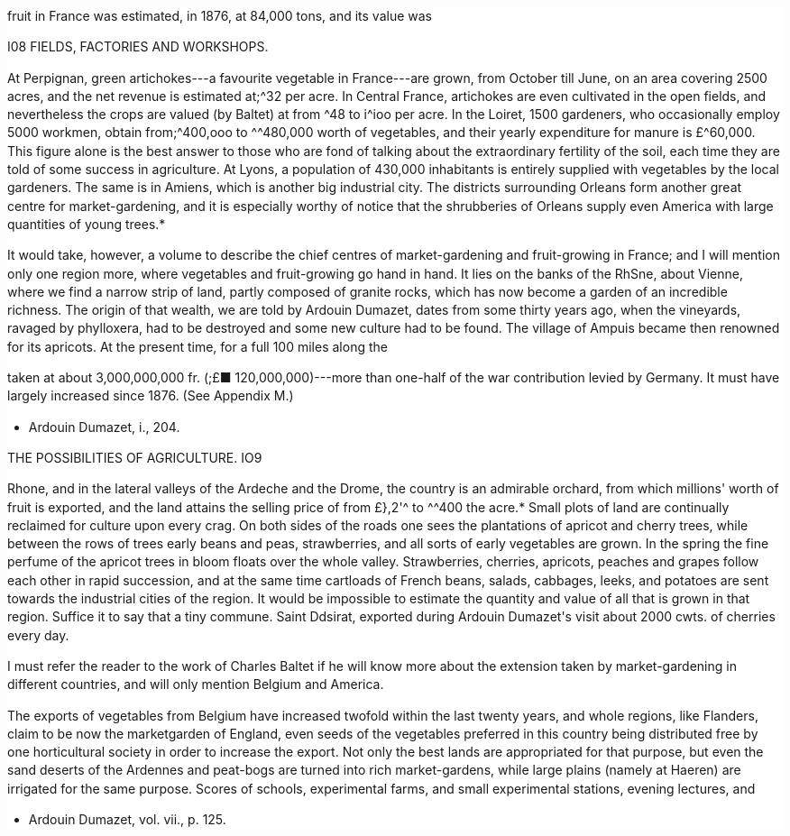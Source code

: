 fruit in France was estimated, in 1876, at 84,000 tons, and its value was 

I08 FIELDS, FACTORIES AND WORKSHOPS. 

At Perpignan, green artichokes---a favourite vegetable in France---are grown, from October till June, on an area covering 2500 acres, and the net revenue is estimated at;^32 per acre. In Central France, artichokes are even cultivated in the open fields, and nevertheless the crops are valued (by Baltet) at from ^48 to i^ioo per acre. In the Loiret, 1500 gardeners, who occasionally employ 5000 workmen, obtain from;^400,ooo to ^^480,000 worth of vegetables, and their yearly expenditure for manure is £^60,000. This figure alone is the best answer to those who are fond of talking about the extraordinary fertility of the soil, each time they are told of some success in agriculture. At Lyons, a population of 430,000 inhabitants is entirely supplied with vegetables by the local gardeners. The same is in Amiens, which is another big industrial city. The districts surrounding Orleans form another great centre for market-gardening, and it is especially worthy of notice that the shrubberies of Orleans supply even America with large quantities of young trees.* 

It would take, however, a volume to describe the chief centres of market-gardening and fruit-growing in France; and I will mention only one region more, where vegetables and fruit-growing go hand in hand. It lies on the banks of the RhSne, about Vienne, where we find a narrow strip of land, partly composed of granite rocks, which has now become a garden of an incredible richness. The origin of that wealth, we are told by Ardouin Dumazet, dates from some thirty years ago, when the vineyards, ravaged by phylloxera, had to be destroyed and some new culture had to be found. The village of Ampuis became then renowned for its apricots. At the present time, for a full 100 miles along the 

taken at about 3,000,000,000 fr. (;£■ 120,000,000)---more than one-half of the war contribution levied by Germany. It must have largely increased since 1876. (See Appendix M.) 

* Ardouin Dumazet, i., 204. 

THE POSSIBILITIES OF AGRICULTURE. IO9 

Rhone, and in the lateral valleys of the Ardeche and the Drome, the country is an admirable orchard, from which millions' worth of fruit is exported, and the land attains the selling price of from £},2'^ to ^^400 the acre.* Small plots of land are continually reclaimed for culture upon every crag. On both sides of the roads one sees the plantations of apricot and cherry trees, while between the rows of trees early beans and peas, strawberries, and all sorts of early vegetables are grown. In the spring the fine perfume of the apricot trees in bloom floats over the whole valley. Strawberries, cherries, apricots, peaches and grapes follow each other in rapid succession, and at the same time cartloads of French beans, salads, cabbages, leeks, and potatoes are sent towards the industrial cities of the region. It would be impossible to estimate the quantity and value of all that is grown in that region. Suffice it to say that a tiny commune. Saint Ddsirat, exported during Ardouin Dumazet's visit about 2000 cwts. of cherries every day. 

I must refer the reader to the work of Charles Baltet if he will know more about the extension taken by market-gardening in different countries, and will only mention Belgium and America. 

The exports of vegetables from Belgium have increased twofold within the last twenty years, and whole regions, like Flanders, claim to be now the marketgarden of England, even seeds of the vegetables preferred in this country being distributed free by one horticultural society in order to increase the export. Not only the best lands are appropriated for that purpose, but even the sand deserts of the Ardennes and peat-bogs are turned into rich market-gardens, while large plains (namely at Haeren) are irrigated for the same purpose. Scores of schools, experimental farms, and small experimental stations, evening lectures, and 

* Ardouin Dumazet, vol. vii., p. 125. 
